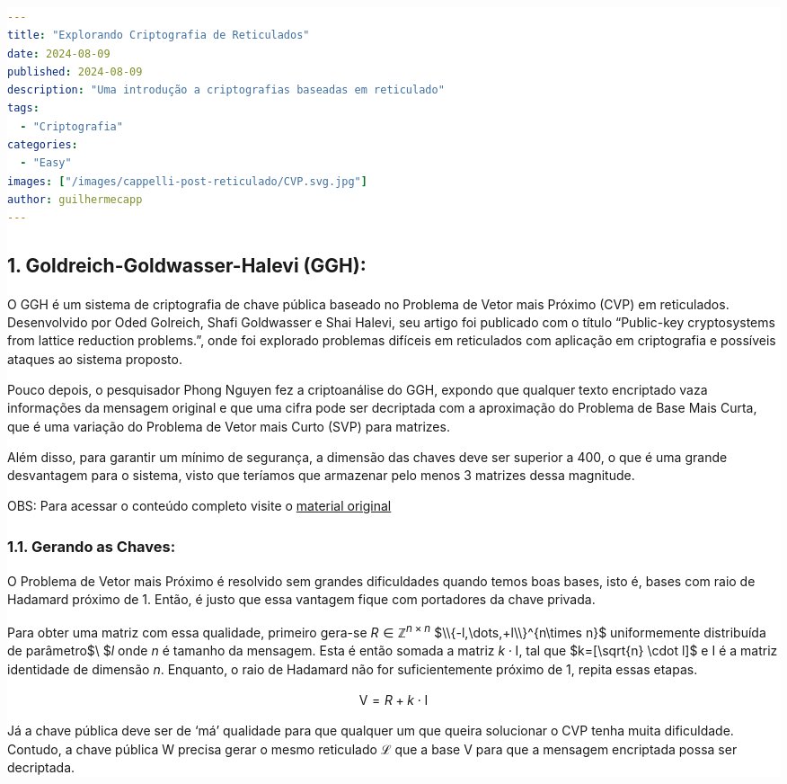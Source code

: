 ```yaml
---
title: "Explorando Criptografia de Reticulados"
date: 2024-08-09
published: 2024-08-09
description: "Uma introdução a criptografias baseadas em reticulado"
tags:
  - "Criptografia"
categories:
  - "Easy"
images: ["/images/cappelli-post-reticulado/CVP.svg.jpg"]
author: guilhermecapp
---
```


## 1. Goldreich-Goldwasser-Halevi (GGH):

O GGH é um sistema de criptografia de chave pública baseado no Problema de Vetor mais Próximo (CVP) em reticulados. Desenvolvido por Oded Golreich, Shafi Goldwasser e Shai Halevi, seu artigo foi publicado com o título “Public-key cryptosystems from lattice reduction problems.”, onde foi explorado problemas difíceis em reticulados com aplicação em criptografia e possíveis ataques ao sistema proposto.

Pouco depois, o pesquisador Phong Nguyen fez a criptoanálise do GGH, expondo que qualquer texto encriptado vaza informações da mensagem original e que uma cifra pode ser decriptada com a aproximação do Problema de Base Mais Curta, que é uma variação do Problema de Vetor mais Curto (SVP) para matrizes.

Além disso, para garantir um mínimo de segurança, a dimensão das chaves deve ser superior a 400, o que é uma grande desvantagem para o sistema, visto que teríamos que armazenar pelo menos 3 matrizes dessa magnitude.

OBS: Para acessar o conteúdo completo visite o [material original](https://four-poet-710.notion.site/Explorando-Reticulados-6d267d39754042218941a3fabbb534c7?pvs=4)

### 1.1. Gerando as Chaves:

O Problema de Vetor mais Próximo é resolvido sem grandes dificuldades quando temos boas bases, isto é, bases com raio de Hadamard próximo de 1. Então, é justo que essa vantagem fique com portadores da chave privada.

Para obter uma matriz com essa qualidade, primeiro gera-se $R\in\mathbb{Z}^{n\times n}$ $\\{-l,\dots,+l\\}^{n\times n}$ uniformemente distribuída de parâmetro$\ $$l$ onde $n$ é tamanho da mensagem. Esta é então somada a matriz $k\cdot \textsf{I}$, tal que $k=[\sqrt{n} \cdot l]$ e $\textsf{I}$ é a matriz identidade de dimensão $n$. Enquanto, o raio de Hadamard não for suficientemente próximo de 1, repita essas etapas.

$$
\textsf{V}=R+k\cdot\textsf{I}
$$

Já a chave pública deve ser de ‘má’ qualidade para que qualquer um que queira solucionar o $\text{CVP}$ tenha muita dificuldade. Contudo, a chave pública $\textsf{W}$ precisa gerar o mesmo reticulado $\mathcal{L}$ que a base $\textsf{V}$ para que a mensagem encriptada possa ser decriptada. 
